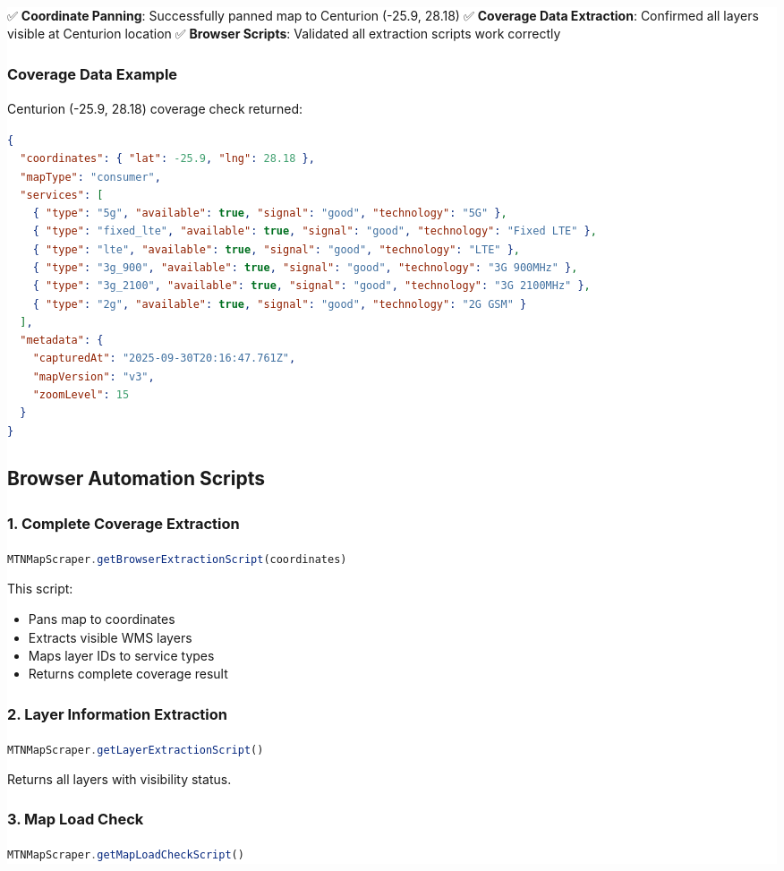 ✅ **Coordinate Panning**: Successfully panned map to Centurion (-25.9, 28.18)
✅ **Coverage Data Extraction**: Confirmed all layers visible at Centurion location
✅ **Browser Scripts**: Validated all extraction scripts work correctly

### Coverage Data Example

Centurion (-25.9, 28.18) coverage check returned:
```json
{
  "coordinates": { "lat": -25.9, "lng": 28.18 },
  "mapType": "consumer",
  "services": [
    { "type": "5g", "available": true, "signal": "good", "technology": "5G" },
    { "type": "fixed_lte", "available": true, "signal": "good", "technology": "Fixed LTE" },
    { "type": "lte", "available": true, "signal": "good", "technology": "LTE" },
    { "type": "3g_900", "available": true, "signal": "good", "technology": "3G 900MHz" },
    { "type": "3g_2100", "available": true, "signal": "good", "technology": "3G 2100MHz" },
    { "type": "2g", "available": true, "signal": "good", "technology": "2G GSM" }
  ],
  "metadata": {
    "capturedAt": "2025-09-30T20:16:47.761Z",
    "mapVersion": "v3",
    "zoomLevel": 15
  }
}
```

## Browser Automation Scripts

### 1. Complete Coverage Extraction

```javascript
MTNMapScraper.getBrowserExtractionScript(coordinates)
```

This script:
- Pans map to coordinates
- Extracts visible WMS layers
- Maps layer IDs to service types
- Returns complete coverage result

### 2. Layer Information Extraction

```javascript
MTNMapScraper.getLayerExtractionScript()
```

Returns all layers with visibility status.

### 3. Map Load Check

```javascript
MTNMapScraper.getMapLoadCheckScript()
```
